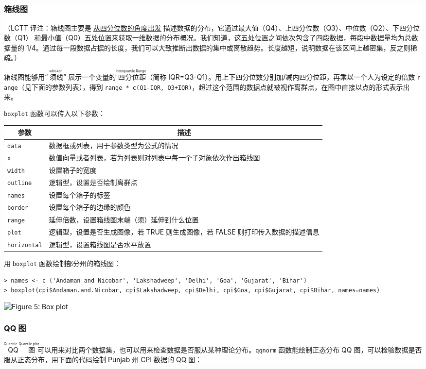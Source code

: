 
### 箱线图


（LCTT 译注：箱线图主要是 [从四分位数的角度出发](https://bookdown.org/xiangyun/msg/gallery.html#sec:boxplot) 描述数据的分布，它通过最大值（Q4）、上四分位数（Q3）、中位数（Q2）、下四分位数（Q1） 和最小值（Q0）五处位置来获取一维数据的分布概况。我们知道，这五处位置之间依次包含了四段数据，每段中数据量均为总数据量的 1/4。通过每一段数据占据的长度，我们可以大致推断出数据的集中或离散趋势。长度越短，说明数据在该区间上越密集，反之则稀疏。）


箱线图能够用“<ruby> 须线 <rt>  whisker </rt></ruby>” 展示一个变量的<ruby> 四分位距 <rt>  Interquartile Range </rt></ruby>（简称 IQR=Q3-Q1）。用上下四分位数分别加/减内四分位距，再乘以一个人为设定的倍数 `range`（见下面的参数列表），得到 `range * c(Q1-IQR, Q3+IQR)`，超过这个范围的数据点就被视作离群点，在图中直接以点的形式表示出来。


`boxplot` 函数可以传入以下参数：




| 参数 | 描述 |
| --- | --- |
| `data` | 数据框或列表，用于参数类型为公式的情况 |
| `x` | 数值向量或者列表，若为列表则对列表中每一个子对象依次作出箱线图 |
| `width` | 设置箱子的宽度 |
| `outline` | 逻辑型，设置是否绘制离群点 |
| `names` | 设置每个箱子的标签 |
| `border` | 设置每个箱子的边缘的颜色 |
| `range` | 延伸倍数，设置箱线图末端（须）延伸到什么位置 |
| `plot` | 逻辑型，设置是否生成图像，若 TRUE 则生成图像，若 FALSE 则打印传入数据的描述信息 |
| `horizontal` | 逻辑型，设置箱线图是否水平放置 |


用 `boxplot` 函数绘制部分州的箱线图：



```
> names <- c ('Andaman and Nicobar', 'Lakshadweep', 'Delhi', 'Goa', 'Gujarat', 'Bihar')
> boxplot(cpi$Andaman.and.Nicobar, cpi$Lakshadweep, cpi$Delhi, cpi$Goa, cpi$Gujarat, cpi$Bihar, names=names)

```

![Figure 5: Box plot](/data/attachment/album/202207/15/155306vgc2inwjju6induk.jpg)


### QQ 图


<ruby> QQ 图 <rt>  Quantile-Quantile plot </rt></ruby>可以用来对比两个数据集，也可以用来检查数据是否服从某种理论分布。`qqnorm` 函数能绘制正态分布 QQ 图，可以检验数据是否服从正态分布，用下面的代码绘制 Punjab 州 CPI 数据的 QQ 图：


